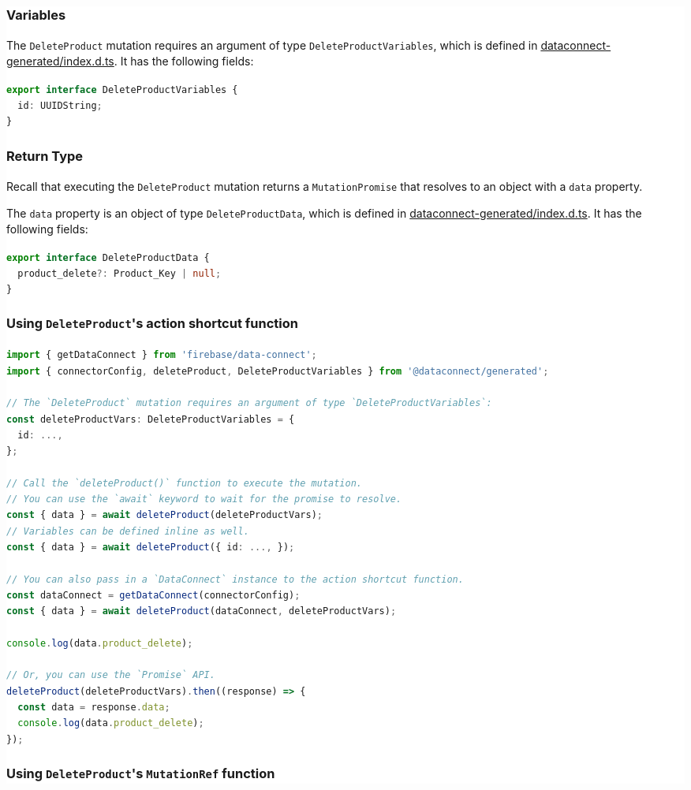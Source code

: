 ### Variables
The `DeleteProduct` mutation requires an argument of type `DeleteProductVariables`, which is defined in [dataconnect-generated/index.d.ts](./index.d.ts). It has the following fields:

```typescript
export interface DeleteProductVariables {
  id: UUIDString;
}
```
### Return Type
Recall that executing the `DeleteProduct` mutation returns a `MutationPromise` that resolves to an object with a `data` property.

The `data` property is an object of type `DeleteProductData`, which is defined in [dataconnect-generated/index.d.ts](./index.d.ts). It has the following fields:
```typescript
export interface DeleteProductData {
  product_delete?: Product_Key | null;
}
```
### Using `DeleteProduct`'s action shortcut function

```typescript
import { getDataConnect } from 'firebase/data-connect';
import { connectorConfig, deleteProduct, DeleteProductVariables } from '@dataconnect/generated';

// The `DeleteProduct` mutation requires an argument of type `DeleteProductVariables`:
const deleteProductVars: DeleteProductVariables = {
  id: ..., 
};

// Call the `deleteProduct()` function to execute the mutation.
// You can use the `await` keyword to wait for the promise to resolve.
const { data } = await deleteProduct(deleteProductVars);
// Variables can be defined inline as well.
const { data } = await deleteProduct({ id: ..., });

// You can also pass in a `DataConnect` instance to the action shortcut function.
const dataConnect = getDataConnect(connectorConfig);
const { data } = await deleteProduct(dataConnect, deleteProductVars);

console.log(data.product_delete);

// Or, you can use the `Promise` API.
deleteProduct(deleteProductVars).then((response) => {
  const data = response.data;
  console.log(data.product_delete);
});
```

### Using `DeleteProduct`'s `MutationRef` function
